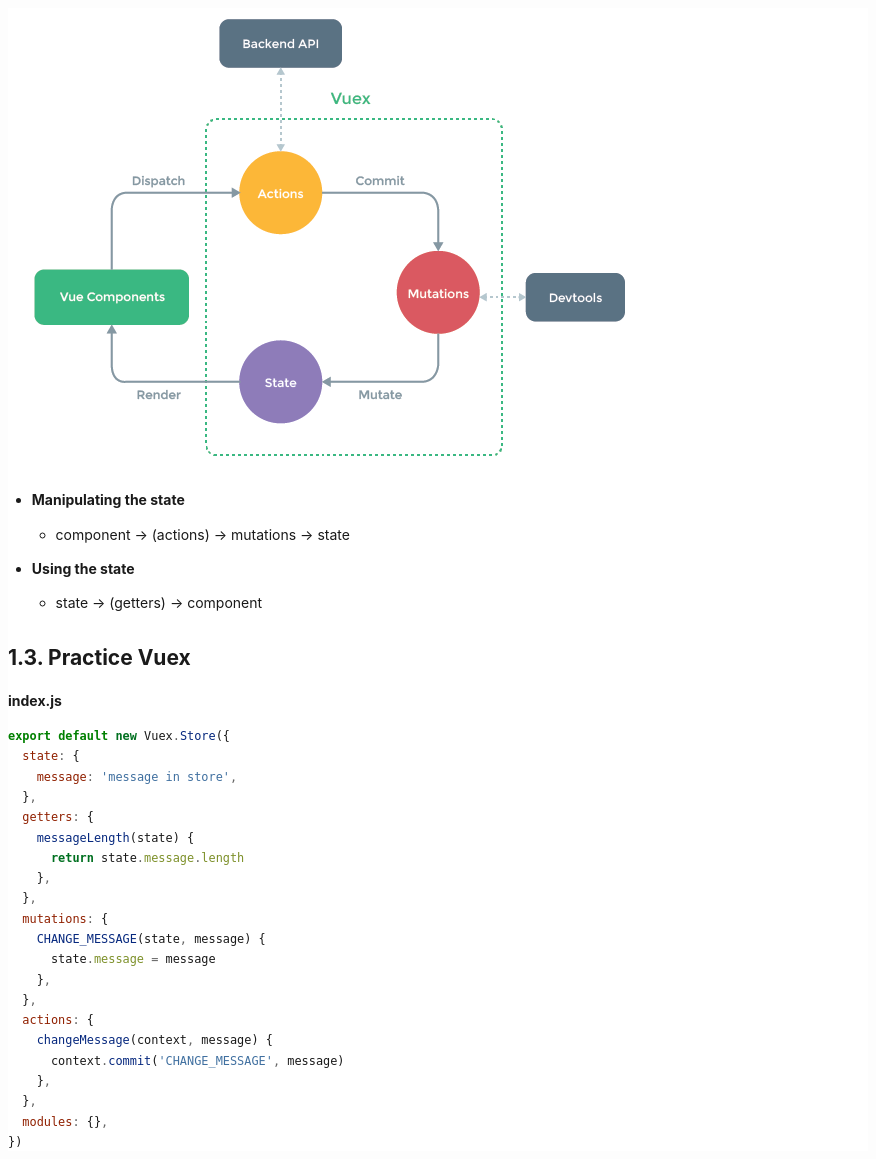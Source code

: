 ![03_vuex_data_flow.PNG](./images/03_vuex_data_flow.PNG)

- **Manipulating the state**

  - component -> (actions) -> mutations -> state

- **Using the state**
  - state -> (getters) -> component

## 1.3. Practice Vuex

**index.js**

```js
export default new Vuex.Store({
  state: {
    message: 'message in store',
  },
  getters: {
    messageLength(state) {
      return state.message.length
    },
  },
  mutations: {
    CHANGE_MESSAGE(state, message) {
      state.message = message
    },
  },
  actions: {
    changeMessage(context, message) {
      context.commit('CHANGE_MESSAGE', message)
    },
  },
  modules: {},
})
```

